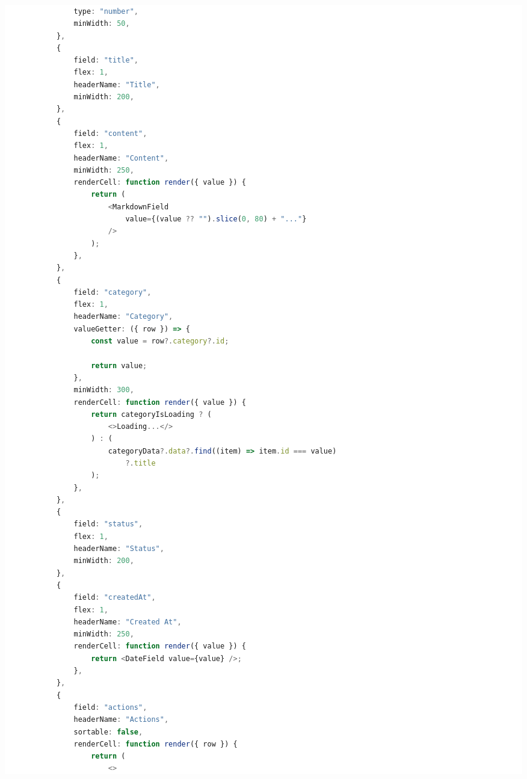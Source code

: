 ```TypeScript
                type: "number",
                minWidth: 50,
            },
            {
                field: "title",
                flex: 1,
                headerName: "Title",
                minWidth: 200,
            },
            {
                field: "content",
                flex: 1,
                headerName: "Content",
                minWidth: 250,
                renderCell: function render({ value }) {
                    return (
                        <MarkdownField
                            value={(value ?? "").slice(0, 80) + "..."}
                        />
                    );
                },
            },
            {
                field: "category",
                flex: 1,
                headerName: "Category",
                valueGetter: ({ row }) => {
                    const value = row?.category?.id;

                    return value;
                },
                minWidth: 300,
                renderCell: function render({ value }) {
                    return categoryIsLoading ? (
                        <>Loading...</>
                    ) : (
                        categoryData?.data?.find((item) => item.id === value)
                            ?.title
                    );
                },
            },
            {
                field: "status",
                flex: 1,
                headerName: "Status",
                minWidth: 200,
            },
            {
                field: "createdAt",
                flex: 1,
                headerName: "Created At",
                minWidth: 250,
                renderCell: function render({ value }) {
                    return <DateField value={value} />;
                },
            },
            {
                field: "actions",
                headerName: "Actions",
                sortable: false,
                renderCell: function render({ row }) {
                    return (
                        <>
```